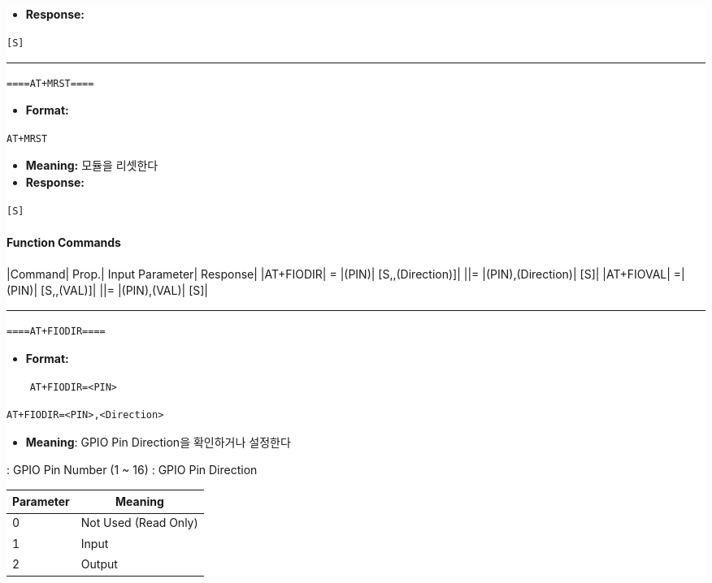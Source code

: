  * **Response:**
>

    [S]
    
 ---
 >
 
    ====AT+MRST====


  * **Format:**
 >
 
    AT+MRST
    
 * **Meaning:** 모듈을 리셋한다
 * **Response:**
 >
 
    [S]
    
#### Function Commands

|Command|	Prop.|	Input Parameter|	Response|
|AT+FIODIR|	=	|(PIN)|	[S,,(Direction)]|
||=	|(PIN),(Direction)|	[S]|
|AT+FIOVAL|	=|	(PIN)|	[S,,(VAL)]|
||=	|(PIN),(VAL)|	[S]|

---
>

    ====AT+FIODIR====




  * **Format:**
 >
 
        AT+FIODIR=<PIN>
        
   >     
   
    AT+FIODIR=<PIN>,<Direction>
    
 * **Meaning**: GPIO Pin Direction을 확인하거나 설정한다
 
<PIN> : GPIO Pin Number (1 ~ 16)
<Direction> : GPIO Pin Direction

|Parameter|	Meaning|
|----------|-------|
|0|	Not Used (Read Only)|
|1	|Input|
|2|	Output|

